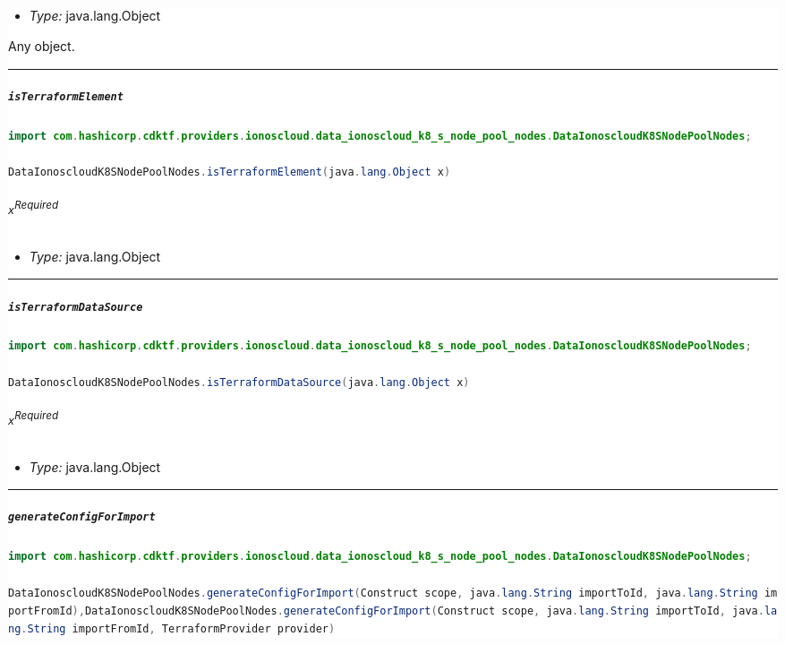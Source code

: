 - *Type:* java.lang.Object

Any object.

---

##### `isTerraformElement` <a name="isTerraformElement" id="@cdktf/provider-ionoscloud.dataIonoscloudK8SNodePoolNodes.DataIonoscloudK8SNodePoolNodes.isTerraformElement"></a>

```java
import com.hashicorp.cdktf.providers.ionoscloud.data_ionoscloud_k8_s_node_pool_nodes.DataIonoscloudK8SNodePoolNodes;

DataIonoscloudK8SNodePoolNodes.isTerraformElement(java.lang.Object x)
```

###### `x`<sup>Required</sup> <a name="x" id="@cdktf/provider-ionoscloud.dataIonoscloudK8SNodePoolNodes.DataIonoscloudK8SNodePoolNodes.isTerraformElement.parameter.x"></a>

- *Type:* java.lang.Object

---

##### `isTerraformDataSource` <a name="isTerraformDataSource" id="@cdktf/provider-ionoscloud.dataIonoscloudK8SNodePoolNodes.DataIonoscloudK8SNodePoolNodes.isTerraformDataSource"></a>

```java
import com.hashicorp.cdktf.providers.ionoscloud.data_ionoscloud_k8_s_node_pool_nodes.DataIonoscloudK8SNodePoolNodes;

DataIonoscloudK8SNodePoolNodes.isTerraformDataSource(java.lang.Object x)
```

###### `x`<sup>Required</sup> <a name="x" id="@cdktf/provider-ionoscloud.dataIonoscloudK8SNodePoolNodes.DataIonoscloudK8SNodePoolNodes.isTerraformDataSource.parameter.x"></a>

- *Type:* java.lang.Object

---

##### `generateConfigForImport` <a name="generateConfigForImport" id="@cdktf/provider-ionoscloud.dataIonoscloudK8SNodePoolNodes.DataIonoscloudK8SNodePoolNodes.generateConfigForImport"></a>

```java
import com.hashicorp.cdktf.providers.ionoscloud.data_ionoscloud_k8_s_node_pool_nodes.DataIonoscloudK8SNodePoolNodes;

DataIonoscloudK8SNodePoolNodes.generateConfigForImport(Construct scope, java.lang.String importToId, java.lang.String importFromId),DataIonoscloudK8SNodePoolNodes.generateConfigForImport(Construct scope, java.lang.String importToId, java.lang.String importFromId, TerraformProvider provider)
```
